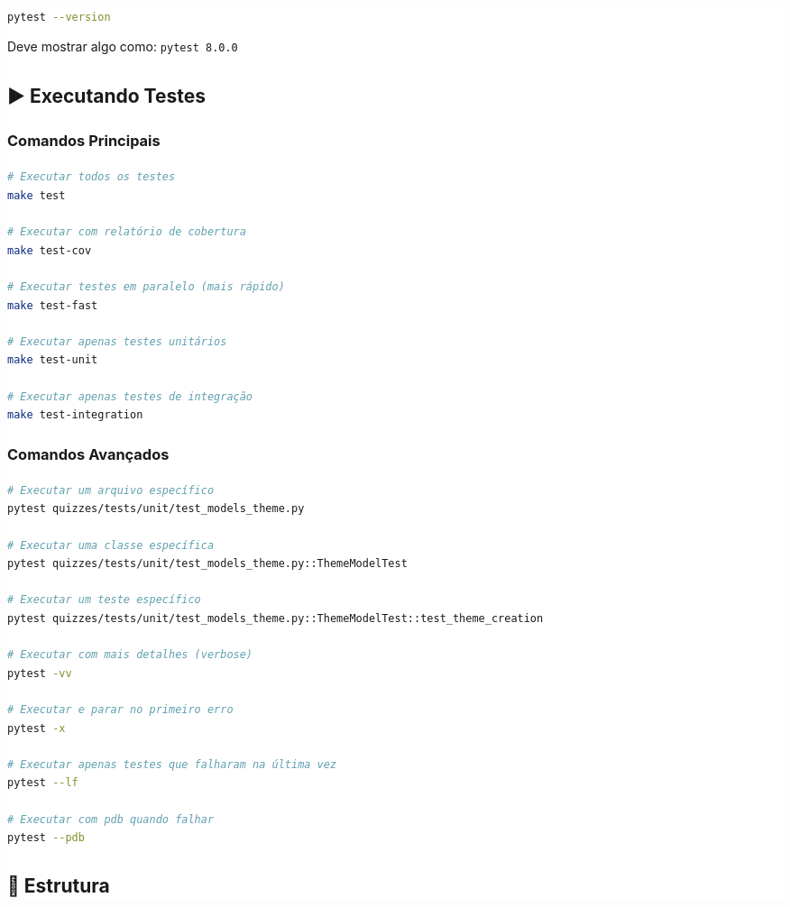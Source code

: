 ```bash
pytest --version
```

Deve mostrar algo como: `pytest 8.0.0`

## ▶️ Executando Testes

### Comandos Principais

```bash
# Executar todos os testes
make test

# Executar com relatório de cobertura
make test-cov

# Executar testes em paralelo (mais rápido)
make test-fast

# Executar apenas testes unitários
make test-unit

# Executar apenas testes de integração
make test-integration
```

### Comandos Avançados

```bash
# Executar um arquivo específico
pytest quizzes/tests/unit/test_models_theme.py

# Executar uma classe específica
pytest quizzes/tests/unit/test_models_theme.py::ThemeModelTest

# Executar um teste específico
pytest quizzes/tests/unit/test_models_theme.py::ThemeModelTest::test_theme_creation

# Executar com mais detalhes (verbose)
pytest -vv

# Executar e parar no primeiro erro
pytest -x

# Executar apenas testes que falharam na última vez
pytest --lf

# Executar com pdb quando falhar
pytest --pdb
```

## 📁 Estrutura
